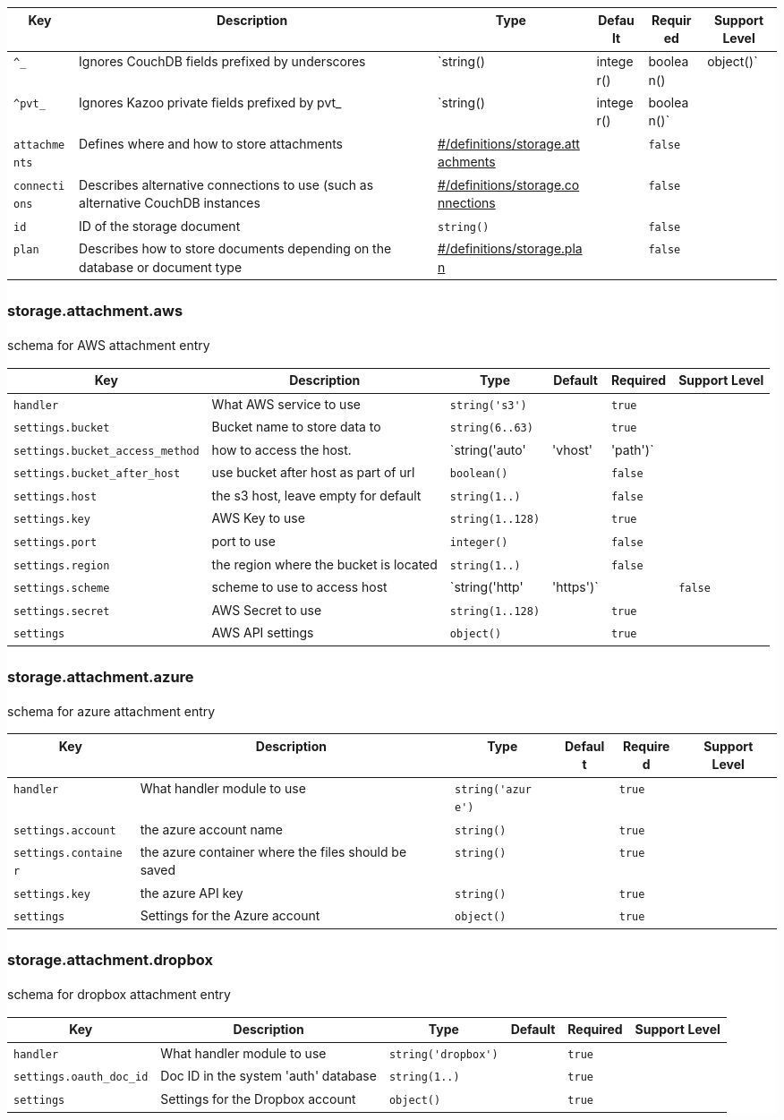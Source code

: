 
Key | Description | Type | Default | Required | Support Level
--- | ----------- | ---- | ------- | -------- | -------------
`^_` | Ignores CouchDB fields prefixed by underscores | `string() | integer() | boolean() | object()` |   | `false` |
`^pvt_` | Ignores Kazoo private fields prefixed by pvt_ | `string() | integer() | boolean()` |   | `false` |
`attachments` | Defines where and how to store attachments | [#/definitions/storage.attachments](#storageattachments) |   | `false` |
`connections` | Describes alternative connections to use (such as alternative CouchDB instances | [#/definitions/storage.connections](#storageconnections) |   | `false` |
`id` | ID of the storage document | `string()` |   | `false` |
`plan` | Describes how to store documents depending on the database or document type | [#/definitions/storage.plan](#storageplan) |   | `false` |

### storage.attachment.aws

schema for AWS attachment entry


Key | Description | Type | Default | Required | Support Level
--- | ----------- | ---- | ------- | -------- | -------------
`handler` | What AWS service to use | `string('s3')` |   | `true` |
`settings.bucket` | Bucket name to store data to | `string(6..63)` |   | `true` |
`settings.bucket_access_method` | how to access the host. | `string('auto' | 'vhost' | 'path')` |   | `false` |
`settings.bucket_after_host` | use bucket after host as part of url | `boolean()` |   | `false` |
`settings.host` | the s3 host, leave empty for default | `string(1..)` |   | `false` |
`settings.key` | AWS Key to use | `string(1..128)` |   | `true` |
`settings.port` | port to use | `integer()` |   | `false` |
`settings.region` | the region where the bucket is located | `string(1..)` |   | `false` |
`settings.scheme` | scheme to use to access host | `string('http' | 'https')` |   | `false` |
`settings.secret` | AWS Secret to use | `string(1..128)` |   | `true` |
`settings` | AWS API settings | `object()` |   | `true` |

### storage.attachment.azure

schema for azure attachment entry


Key | Description | Type | Default | Required | Support Level
--- | ----------- | ---- | ------- | -------- | -------------
`handler` | What handler module to use | `string('azure')` |   | `true` |
`settings.account` | the azure account name | `string()` |   | `true` |
`settings.container` | the azure container where the files should be saved | `string()` |   | `true` |
`settings.key` | the azure API key | `string()` |   | `true` |
`settings` | Settings for the Azure account | `object()` |   | `true` |

### storage.attachment.dropbox

schema for dropbox attachment entry


Key | Description | Type | Default | Required | Support Level
--- | ----------- | ---- | ------- | -------- | -------------
`handler` | What handler module to use | `string('dropbox')` |   | `true` |
`settings.oauth_doc_id` | Doc ID in the system 'auth' database | `string(1..)` |   | `true` |
`settings` | Settings for the Dropbox account | `object()` |   | `true` |
